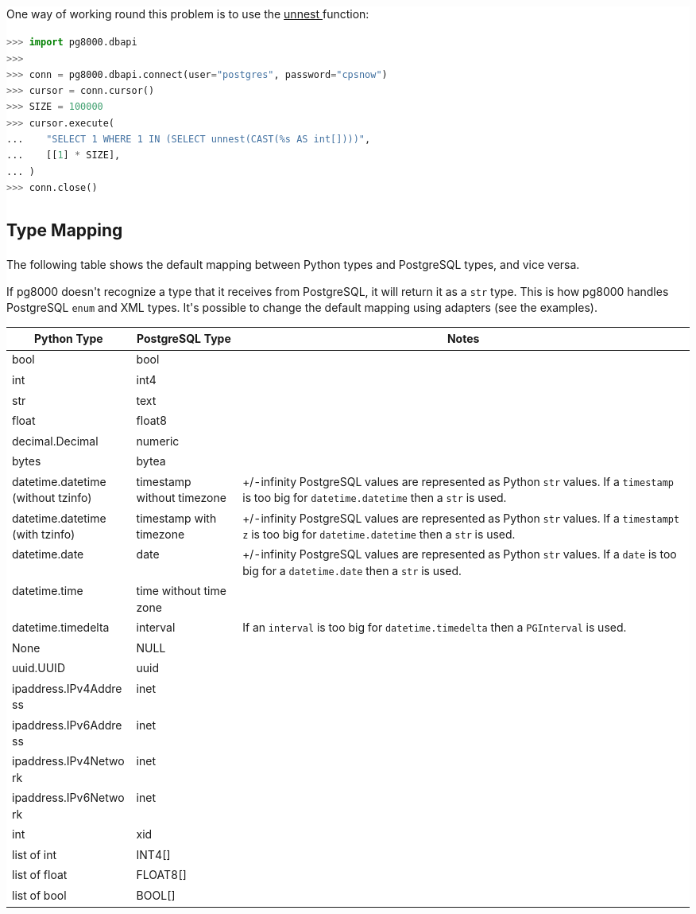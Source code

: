 One way of working round this problem is to use the [unnest
](https://www.postgresql.org/docs/current/functions-array.html) function:

```python
>>> import pg8000.dbapi
>>>
>>> conn = pg8000.dbapi.connect(user="postgres", password="cpsnow")
>>> cursor = conn.cursor()
>>> SIZE = 100000
>>> cursor.execute(
...    "SELECT 1 WHERE 1 IN (SELECT unnest(CAST(%s AS int[])))",
...    [[1] * SIZE],
... )
>>> conn.close()

```


## Type Mapping

The following table shows the default mapping between Python types and PostgreSQL types,
and vice versa.

If pg8000 doesn't recognize a type that it receives from PostgreSQL, it will return it
as a ``str`` type. This is how pg8000 handles PostgreSQL ``enum`` and XML types. It's
possible to change the default mapping using adapters (see the examples).

| Python Type           | PostgreSQL Type | Notes                                   |
|-----------------------|-----------------|-----------------------------------------|
| bool                  | bool            |                                         |
| int                   | int4            |                                         |
| str                   | text            |                                         |
| float                 | float8          |                                         |
| decimal.Decimal       | numeric         |                                         |
| bytes                 | bytea           |                                         |
| datetime.datetime (without tzinfo) | timestamp without timezone | +/-infinity PostgreSQL values are represented as Python `str` values. If a `timestamp` is too big for `datetime.datetime` then a `str` is used. |
| datetime.datetime (with tzinfo) | timestamp with timezone | +/-infinity PostgreSQL values are represented as Python `str` values. If a `timestamptz` is too big for `datetime.datetime` then a `str` is used. |
| datetime.date | date | +/-infinity PostgreSQL values are represented as Python `str` values. If a `date` is too big for a `datetime.date` then a `str` is used. |
| datetime.time         | time without time zone |                                  |
| datetime.timedelta | interval | If an ``interval`` is too big for `datetime.timedelta` then a `PGInterval`  is used. |
| None                  | NULL            |                                         |
| uuid.UUID             | uuid            |                                         |
| ipaddress.IPv4Address | inet            |                                         |
| ipaddress.IPv6Address | inet            |                                         |
| ipaddress.IPv4Network | inet            |                                         |
| ipaddress.IPv6Network | inet            |                                         |
| int                   | xid             |                                         |
| list of int           | INT4[]          |                                         |
| list of float         | FLOAT8[]        |                                         |
| list of bool          | BOOL[]          |                                         |